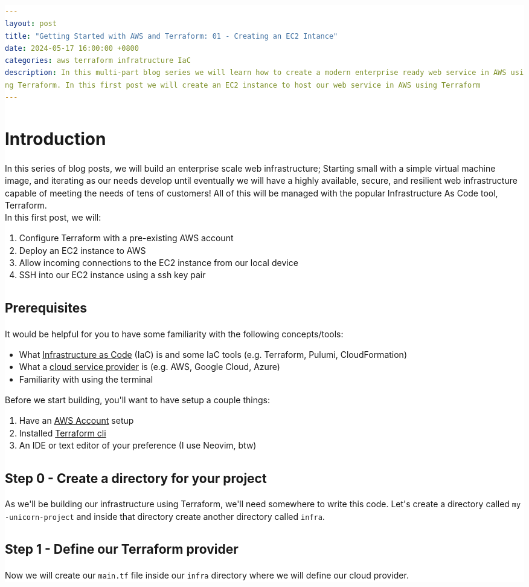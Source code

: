 ```yaml
---
layout: post
title: "Getting Started with AWS and Terraform: 01 - Creating an EC2 Intance"
date: 2024-05-17 16:00:00 +0800
categories: aws terraform infratructure IaC
description: In this multi-part blog series we will learn how to create a modern enterprise ready web service in AWS using Terraform. In this first post we will create an EC2 instance to host our web service in AWS using Terraform
---
```


# Introduction

In this series of blog posts, we will build an enterprise scale web infrastructure; Starting small with a simple virtual machine image, and iterating as our needs develop until eventually we will have a highly available, secure, and resilient web infrastructure capable of meeting the needs of tens of customers! All of this will be managed with the popular Infrastructure As Code tool, Terraform.  
In this first post, we will:
 1. Configure Terraform with a pre-existing AWS account
 2. Deploy an EC2 instance to AWS
 3. Allow incoming connections to the EC2 instance from our local device
 4. SSH into our EC2 instance using a ssh key pair

## Prerequisites

It would be helpful for you to have some familiarity with the following concepts/tools:
* What [Infrastructure as Code](https://aws.amazon.com/what-is/iac/) (IaC) is and some IaC tools (e.g. Terraform, Pulumi, CloudFormation)
* What a [cloud service provider](https://azure.microsoft.com/en-au/resources/cloud-computing-dictionary/what-is-a-cloud-provider) is (e.g. AWS, Google Cloud, Azure)
* Familiarity with using the terminal

Before we start building, you'll want to have setup a couple things:

1. Have an [AWS Account](https://aws.amazon.com/free/) setup
2. Installed [Terraform cli](https://developer.hashicorp.com/terraform/install?product_intent=terraform)
3. An IDE or text editor of your preference (I use Neovim, btw)

## Step 0 - Create a directory for your project

As we'll be building our infrastructure using Terraform, we'll need somewhere to write this code.
Let's create a directory called `my-unicorn-project` and inside that directory create another directory called `infra`.

## Step 1 - Define our Terraform provider

Now we will create our `main.tf` file inside our `infra` directory where we will define our cloud provider.
